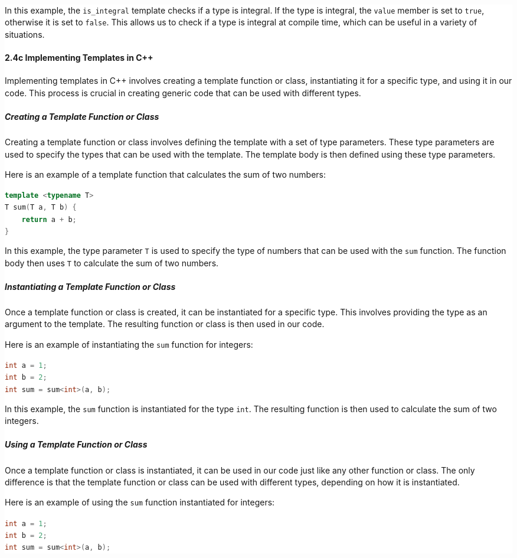 In this example, the `is_integral` template checks if a type is integral. If the type is integral, the `value` member is set to `true`, otherwise it is set to `false`. This allows us to check if a type is integral at compile time, which can be useful in a variety of situations.

#### 2.4c Implementing Templates in C++

Implementing templates in C++ involves creating a template function or class, instantiating it for a specific type, and using it in our code. This process is crucial in creating generic code that can be used with different types.

##### Creating a Template Function or Class

Creating a template function or class involves defining the template with a set of type parameters. These type parameters are used to specify the types that can be used with the template. The template body is then defined using these type parameters.

Here is an example of a template function that calculates the sum of two numbers:

```cpp
template <typename T>
T sum(T a, T b) {
    return a + b;
}
```

In this example, the type parameter `T` is used to specify the type of numbers that can be used with the `sum` function. The function body then uses `T` to calculate the sum of two numbers.

##### Instantiating a Template Function or Class

Once a template function or class is created, it can be instantiated for a specific type. This involves providing the type as an argument to the template. The resulting function or class is then used in our code.

Here is an example of instantiating the `sum` function for integers:

```cpp
int a = 1;
int b = 2;
int sum = sum<int>(a, b);
```

In this example, the `sum` function is instantiated for the type `int`. The resulting function is then used to calculate the sum of two integers.

##### Using a Template Function or Class

Once a template function or class is instantiated, it can be used in our code just like any other function or class. The only difference is that the template function or class can be used with different types, depending on how it is instantiated.

Here is an example of using the `sum` function instantiated for integers:

```cpp
int a = 1;
int b = 2;
int sum = sum<int>(a, b);
```
